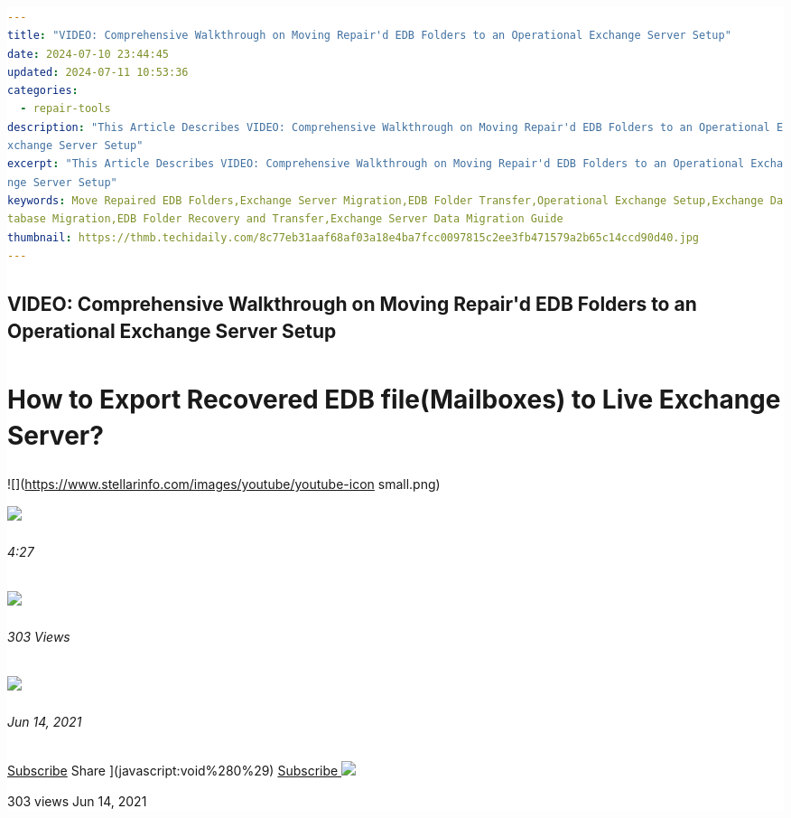 ```yaml
---
title: "VIDEO: Comprehensive Walkthrough on Moving Repair'd EDB Folders to an Operational Exchange Server Setup"
date: 2024-07-10 23:44:45
updated: 2024-07-11 10:53:36
categories:
  - repair-tools
description: "This Article Describes VIDEO: Comprehensive Walkthrough on Moving Repair'd EDB Folders to an Operational Exchange Server Setup"
excerpt: "This Article Describes VIDEO: Comprehensive Walkthrough on Moving Repair'd EDB Folders to an Operational Exchange Server Setup"
keywords: Move Repaired EDB Folders,Exchange Server Migration,EDB Folder Transfer,Operational Exchange Setup,Exchange Database Migration,EDB Folder Recovery and Transfer,Exchange Server Data Migration Guide
thumbnail: https://thmb.techidaily.com/8c77eb31aaf68af03a18e4ba7fcc0097815c2ee3fb471579a2b65c14ccd90d40.jpg
---
```


## VIDEO: Comprehensive Walkthrough on Moving Repair'd EDB Folders to an Operational Exchange Server Setup

# How to Export Recovered EDB file(Mailboxes) to Live Exchange Server?

##### 
![](https://www.stellarinfo.com/images/youtube/youtube-icon small.png)

![](https://www.stellarinfo.com/images/youtube/clock-icon.png)

###### 4:27

![](https://www.stellarinfo.com/images/youtube/eye-icon.png)

###### 303 Views

![](https://www.stellarinfo.com/images/youtube/calander-icon.png)

###### Jun 14, 2021

[Subscribe](https://www.stellarinfo.com/images/youtube/shareIcon.png) Share ](javascript:void%280%29) [Subscribe ![](https://www.stellarinfo.com/images/youtube/link-icon.png) ](https://www.youtube.com/@stellardatarecovery)

303 views Jun 14, 2021
